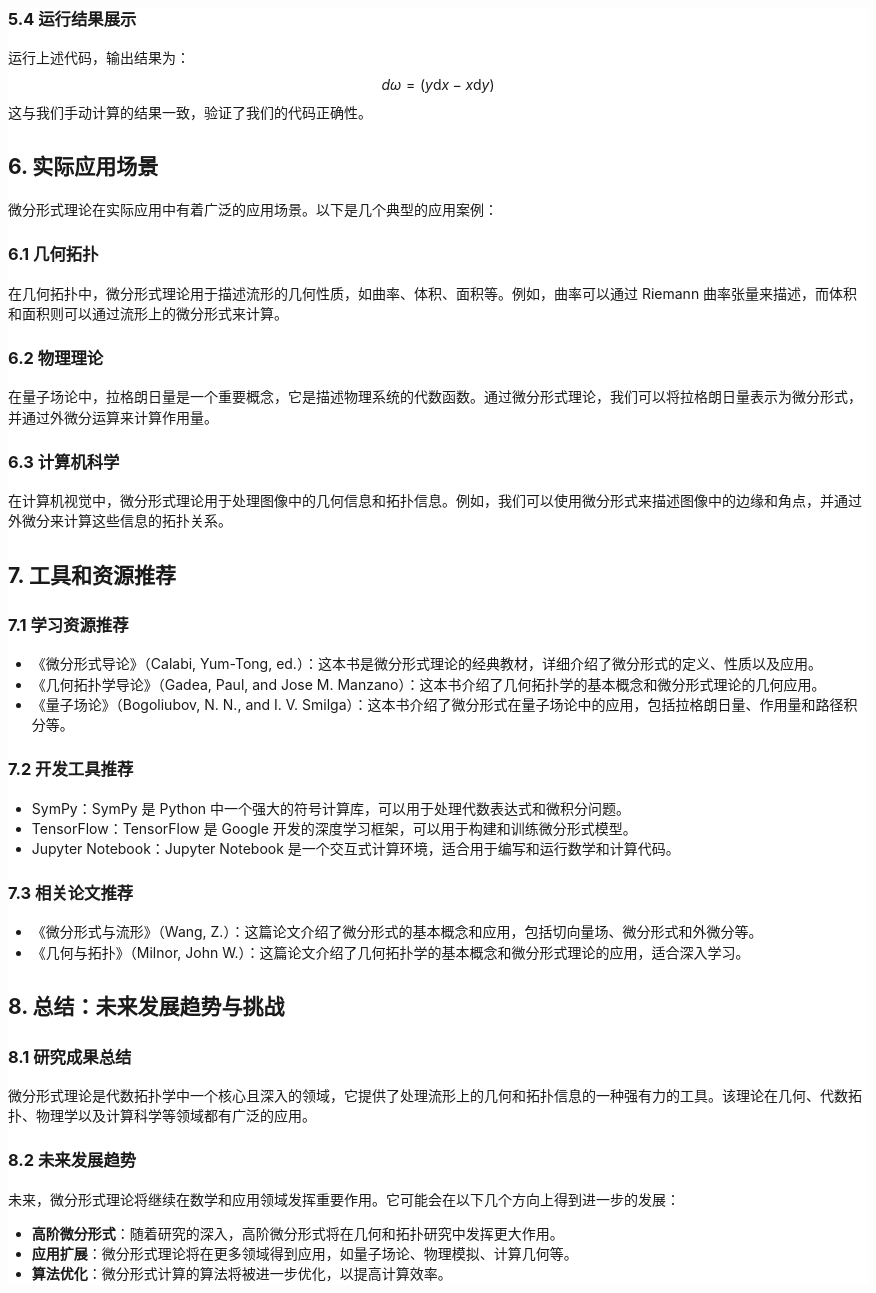 ### 5.4 运行结果展示
运行上述代码，输出结果为：
$$
d\omega = (y \mathrm{d}x - x \mathrm{d}y)
$$
这与我们手动计算的结果一致，验证了我们的代码正确性。

## 6. 实际应用场景
微分形式理论在实际应用中有着广泛的应用场景。以下是几个典型的应用案例：

### 6.1 几何拓扑
在几何拓扑中，微分形式理论用于描述流形的几何性质，如曲率、体积、面积等。例如，曲率可以通过 Riemann 曲率张量来描述，而体积和面积则可以通过流形上的微分形式来计算。

### 6.2 物理理论
在量子场论中，拉格朗日量是一个重要概念，它是描述物理系统的代数函数。通过微分形式理论，我们可以将拉格朗日量表示为微分形式，并通过外微分运算来计算作用量。

### 6.3 计算机科学
在计算机视觉中，微分形式理论用于处理图像中的几何信息和拓扑信息。例如，我们可以使用微分形式来描述图像中的边缘和角点，并通过外微分来计算这些信息的拓扑关系。

## 7. 工具和资源推荐

### 7.1 学习资源推荐
- 《微分形式导论》（Calabi, Yum-Tong, ed.）：这本书是微分形式理论的经典教材，详细介绍了微分形式的定义、性质以及应用。
- 《几何拓扑学导论》（Gadea, Paul, and Jose M. Manzano）：这本书介绍了几何拓扑学的基本概念和微分形式理论的几何应用。
- 《量子场论》（Bogoliubov, N. N., and I. V. Smilga）：这本书介绍了微分形式在量子场论中的应用，包括拉格朗日量、作用量和路径积分等。

### 7.2 开发工具推荐
- SymPy：SymPy 是 Python 中一个强大的符号计算库，可以用于处理代数表达式和微积分问题。
- TensorFlow：TensorFlow 是 Google 开发的深度学习框架，可以用于构建和训练微分形式模型。
- Jupyter Notebook：Jupyter Notebook 是一个交互式计算环境，适合用于编写和运行数学和计算代码。

### 7.3 相关论文推荐
- 《微分形式与流形》（Wang, Z.）：这篇论文介绍了微分形式的基本概念和应用，包括切向量场、微分形式和外微分等。
- 《几何与拓扑》（Milnor, John W.）：这篇论文介绍了几何拓扑学的基本概念和微分形式理论的应用，适合深入学习。

## 8. 总结：未来发展趋势与挑战

### 8.1 研究成果总结
微分形式理论是代数拓扑学中一个核心且深入的领域，它提供了处理流形上的几何和拓扑信息的一种强有力的工具。该理论在几何、代数拓扑、物理学以及计算科学等领域都有广泛的应用。

### 8.2 未来发展趋势
未来，微分形式理论将继续在数学和应用领域发挥重要作用。它可能会在以下几个方向上得到进一步的发展：

- **高阶微分形式**：随着研究的深入，高阶微分形式将在几何和拓扑研究中发挥更大作用。
- **应用扩展**：微分形式理论将在更多领域得到应用，如量子场论、物理模拟、计算几何等。
- **算法优化**：微分形式计算的算法将被进一步优化，以提高计算效率。
